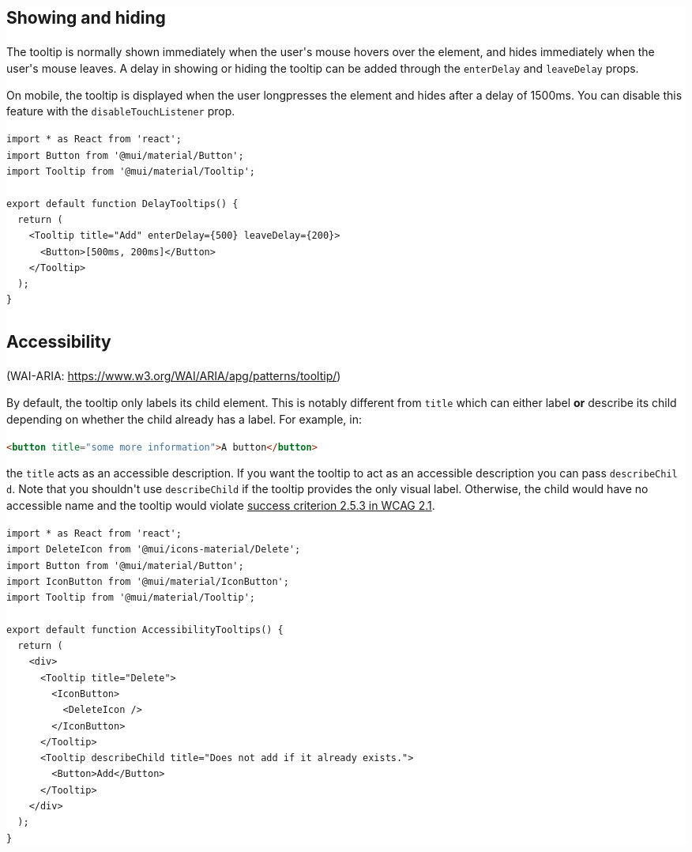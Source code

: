 ## Showing and hiding

The tooltip is normally shown immediately when the user's mouse hovers over the element, and hides immediately when the user's mouse leaves. A delay in showing or hiding the tooltip can be added through the `enterDelay` and `leaveDelay` props.

On mobile, the tooltip is displayed when the user longpresses the element and hides after a delay of 1500ms. You can disable this feature with the `disableTouchListener` prop.

```tsx
import * as React from 'react';
import Button from '@mui/material/Button';
import Tooltip from '@mui/material/Tooltip';

export default function DelayTooltips() {
  return (
    <Tooltip title="Add" enterDelay={500} leaveDelay={200}>
      <Button>[500ms, 200ms]</Button>
    </Tooltip>
  );
}
```

## Accessibility

(WAI-ARIA: https://www.w3.org/WAI/ARIA/apg/patterns/tooltip/)

By default, the tooltip only labels its child element.
This is notably different from `title` which can either label **or** describe its child depending on whether the child already has a label.
For example, in:

```html
<button title="some more information">A button</button>
```

the `title` acts as an accessible description.
If you want the tooltip to act as an accessible description you can pass `describeChild`.
Note that you shouldn't use `describeChild` if the tooltip provides the only visual label. Otherwise, the child would have no accessible name and the tooltip would violate [success criterion 2.5.3 in WCAG 2.1](https://www.w3.org/WAI/WCAG21/Understanding/label-in-name.html).

```tsx
import * as React from 'react';
import DeleteIcon from '@mui/icons-material/Delete';
import Button from '@mui/material/Button';
import IconButton from '@mui/material/IconButton';
import Tooltip from '@mui/material/Tooltip';

export default function AccessibilityTooltips() {
  return (
    <div>
      <Tooltip title="Delete">
        <IconButton>
          <DeleteIcon />
        </IconButton>
      </Tooltip>
      <Tooltip describeChild title="Does not add if it already exists.">
        <Button>Add</Button>
      </Tooltip>
    </div>
  );
}
```


  [`& .${tooltipClasses.tooltip}`]: {
  [`& .${tooltipClasses.arrow}`]: {
  [`& .${tooltipClasses.tooltip}`]: {
  [`& .${tooltipClasses.tooltip}`]: {
  [`& .${tooltipClasses.tooltip}`]: {
  [`& .${tooltipClasses.tooltip}`]: {